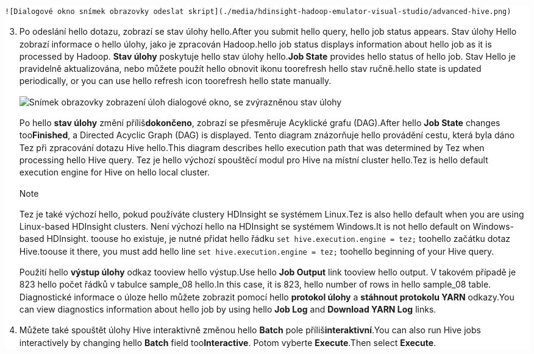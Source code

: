     ![Dialogové okno snímek obrazovky odeslat skript](./media/hdinsight-hadoop-emulator-visual-studio/advanced-hive.png)

3. <span data-ttu-id="c1986-156">Po odeslání hello dotazu, zobrazí se stav úlohy hello.</span><span class="sxs-lookup"><span data-stu-id="c1986-156">After you submit hello query, hello job status appears.</span></span> <span data-ttu-id="c1986-157">Stav úlohy Hello zobrazí informace o hello úlohy, jako je zpracován Hadoop.</span><span class="sxs-lookup"><span data-stu-id="c1986-157">hello job status displays information about hello job as it is processed by Hadoop.</span></span> <span data-ttu-id="c1986-158">**Stav úlohy** poskytuje hello stav úlohy hello.</span><span class="sxs-lookup"><span data-stu-id="c1986-158">**Job State** provides hello status of hello job.</span></span> <span data-ttu-id="c1986-159">Stav Hello je pravidelně aktualizována, nebo můžete použít hello obnovit ikonu toorefresh hello stav ručně.</span><span class="sxs-lookup"><span data-stu-id="c1986-159">hello state is updated periodically, or you can use hello refresh icon toorefresh hello state manually.</span></span>

    ![Snímek obrazovky zobrazení úloh dialogové okno, se zvýrazněnou stav úlohy](./media/hdinsight-hadoop-emulator-visual-studio/job-state.png)

    <span data-ttu-id="c1986-161">Po hello **stav úlohy** změní příliš**dokončeno**, zobrazí se přesměruje Acyklické grafu (DAG).</span><span class="sxs-lookup"><span data-stu-id="c1986-161">After hello **Job State** changes too**Finished**, a Directed Acyclic Graph (DAG) is displayed.</span></span> <span data-ttu-id="c1986-162">Tento diagram znázorňuje hello provádění cestu, která byla dáno Tez při zpracování dotazu Hive hello.</span><span class="sxs-lookup"><span data-stu-id="c1986-162">This diagram describes hello execution path that was determined by Tez when processing hello Hive query.</span></span> <span data-ttu-id="c1986-163">Tez je hello výchozí spouštěcí modul pro Hive na místní cluster hello.</span><span class="sxs-lookup"><span data-stu-id="c1986-163">Tez is hello default execution engine for Hive on hello local cluster.</span></span>

    > [!NOTE]
    > <span data-ttu-id="c1986-164">Tez je také výchozí hello, pokud používáte clustery HDInsight se systémem Linux.</span><span class="sxs-lookup"><span data-stu-id="c1986-164">Tez is also hello default when you are using Linux-based HDInsight clusters.</span></span> <span data-ttu-id="c1986-165">Není výchozí hello na HDInsight se systémem Windows.</span><span class="sxs-lookup"><span data-stu-id="c1986-165">It is not hello default on Windows-based HDInsight.</span></span> <span data-ttu-id="c1986-166">toouse ho existuje, je nutné přidat hello řádku `set hive.execution.engine = tez;` toohello začátku dotaz Hive.</span><span class="sxs-lookup"><span data-stu-id="c1986-166">toouse it there, you must add hello line `set hive.execution.engine = tez;` toohello beginning of your Hive query.</span></span>

    <span data-ttu-id="c1986-167">Použití hello **výstup úlohy** odkaz tooview hello výstup.</span><span class="sxs-lookup"><span data-stu-id="c1986-167">Use hello **Job Output** link tooview hello output.</span></span> <span data-ttu-id="c1986-168">V takovém případě je 823 hello počet řádků v tabulce sample_08 hello.</span><span class="sxs-lookup"><span data-stu-id="c1986-168">In this case, it is 823, hello number of rows in hello sample_08 table.</span></span> <span data-ttu-id="c1986-169">Diagnostické informace o úloze hello můžete zobrazit pomocí hello **protokol úlohy** a **stáhnout protokolu YARN** odkazy.</span><span class="sxs-lookup"><span data-stu-id="c1986-169">You can view diagnostics information about hello job by using hello **Job Log** and **Download YARN Log** links.</span></span>

4. <span data-ttu-id="c1986-170">Můžete také spouštět úlohy Hive interaktivně změnou hello **Batch** pole příliš**interaktivní**.</span><span class="sxs-lookup"><span data-stu-id="c1986-170">You can also run Hive jobs interactively by changing hello **Batch** field too**Interactive**.</span></span> <span data-ttu-id="c1986-171">Potom vyberte **Execute**.</span><span class="sxs-lookup"><span data-stu-id="c1986-171">Then select **Execute**.</span></span>
